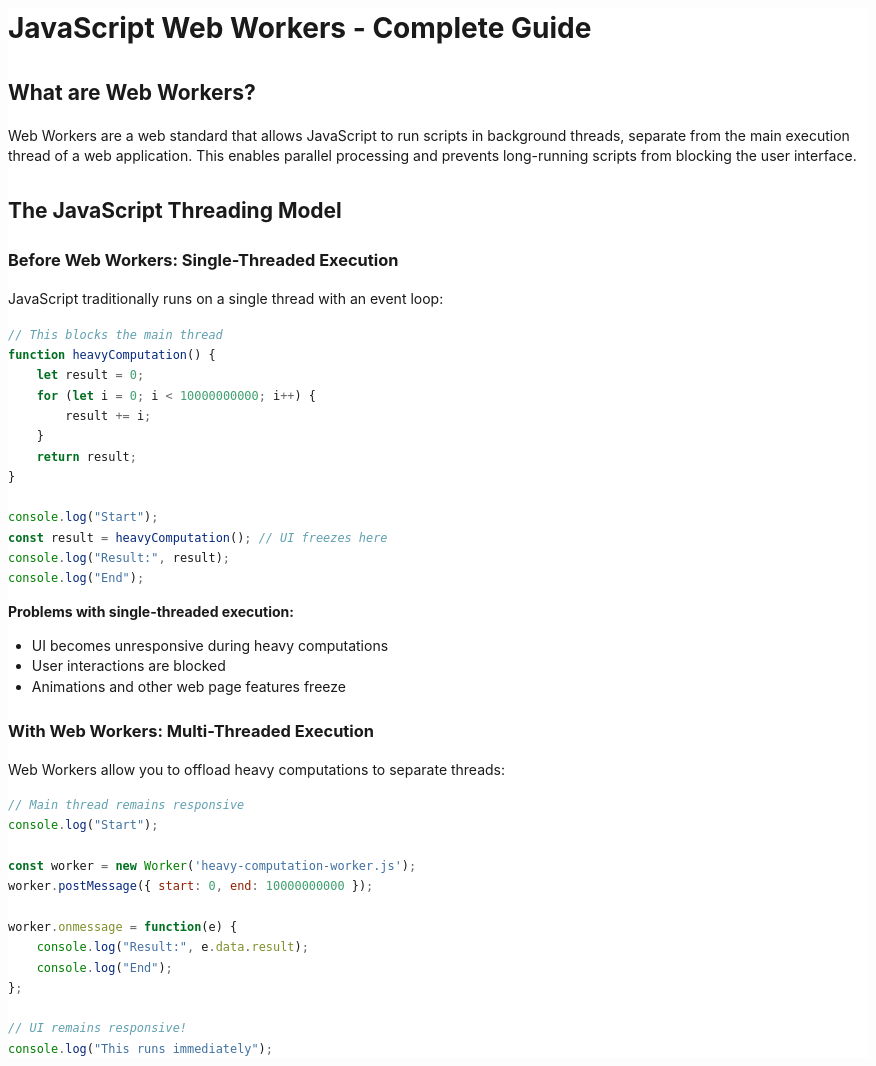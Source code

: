 # JavaScript Web Workers - Complete Guide

## What are Web Workers?

Web Workers are a web standard that allows JavaScript to run scripts in background threads, separate from the main execution thread of a web application. This enables parallel processing and prevents long-running scripts from blocking the user interface.

## The JavaScript Threading Model

### Before Web Workers: Single-Threaded Execution

JavaScript traditionally runs on a single thread with an event loop:

```javascript
// This blocks the main thread
function heavyComputation() {
    let result = 0;
    for (let i = 0; i < 10000000000; i++) {
        result += i;
    }
    return result;
}

console.log("Start");
const result = heavyComputation(); // UI freezes here
console.log("Result:", result);
console.log("End");
```

**Problems with single-threaded execution:**
- UI becomes unresponsive during heavy computations
- User interactions are blocked
- Animations and other web page features freeze

### With Web Workers: Multi-Threaded Execution

Web Workers allow you to offload heavy computations to separate threads:

```javascript
// Main thread remains responsive
console.log("Start");

const worker = new Worker('heavy-computation-worker.js');
worker.postMessage({ start: 0, end: 10000000000 });

worker.onmessage = function(e) {
    console.log("Result:", e.data.result);
    console.log("End");
};

// UI remains responsive!
console.log("This runs immediately");
```
